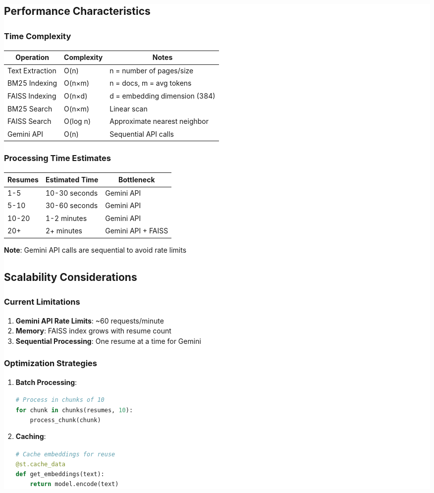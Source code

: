 ## Performance Characteristics

### Time Complexity

| Operation | Complexity | Notes |
|-----------|------------|-------|
| Text Extraction | O(n) | n = number of pages/size |
| BM25 Indexing | O(n×m) | n = docs, m = avg tokens |
| FAISS Indexing | O(n×d) | d = embedding dimension (384) |
| BM25 Search | O(n×m) | Linear scan |
| FAISS Search | O(log n) | Approximate nearest neighbor |
| Gemini API | O(n) | Sequential API calls |

### Processing Time Estimates

| Resumes | Estimated Time | Bottleneck |
|---------|----------------|------------|
| 1-5     | 10-30 seconds  | Gemini API |
| 5-10    | 30-60 seconds  | Gemini API |
| 10-20   | 1-2 minutes    | Gemini API |
| 20+     | 2+ minutes     | Gemini API + FAISS |

**Note**: Gemini API calls are sequential to avoid rate limits

## Scalability Considerations

### Current Limitations

1. **Gemini API Rate Limits**: ~60 requests/minute
2. **Memory**: FAISS index grows with resume count
3. **Sequential Processing**: One resume at a time for Gemini

### Optimization Strategies

1. **Batch Processing**:
   ```python
   # Process in chunks of 10
   for chunk in chunks(resumes, 10):
       process_chunk(chunk)
   ```

2. **Caching**:
   ```python
   # Cache embeddings for reuse
   @st.cache_data
   def get_embeddings(text):
       return model.encode(text)
   ```
